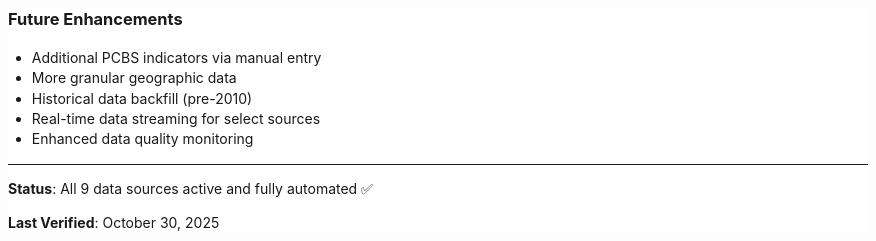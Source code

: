 ### Future Enhancements
- Additional PCBS indicators via manual entry
- More granular geographic data
- Historical data backfill (pre-2010)
- Real-time data streaming for select sources
- Enhanced data quality monitoring

---

**Status**: All 9 data sources active and fully automated ✅

**Last Verified**: October 30, 2025
